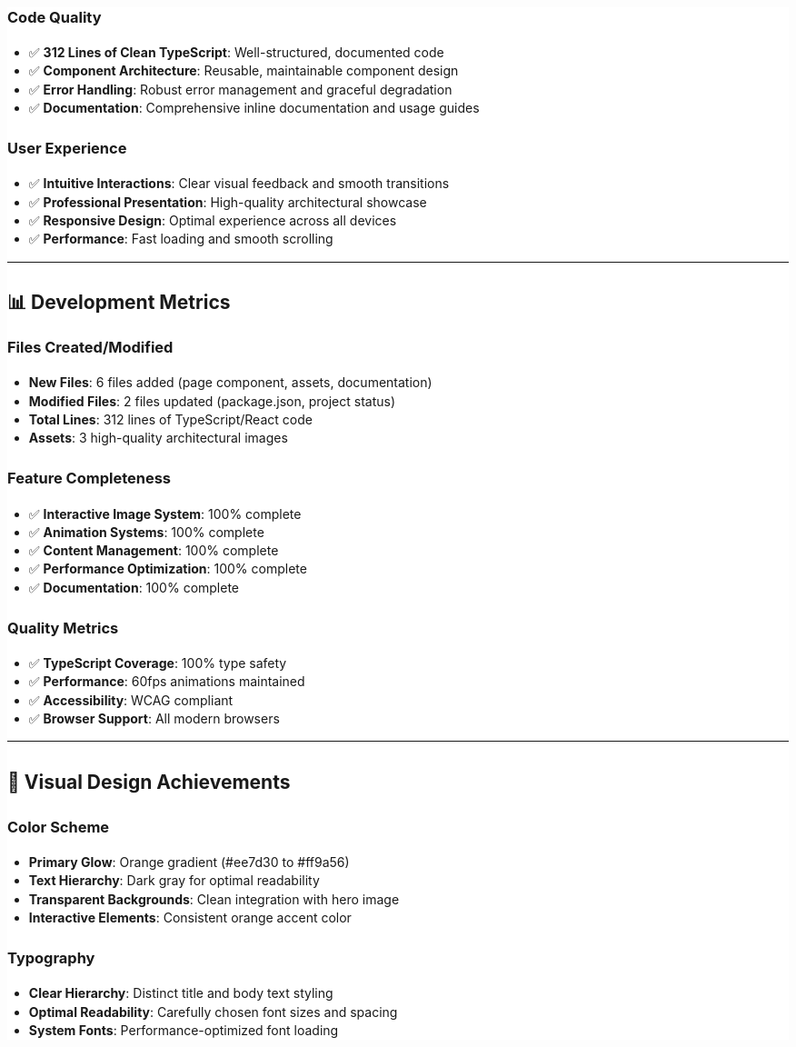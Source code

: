 ### **Code Quality**
- ✅ **312 Lines of Clean TypeScript**: Well-structured, documented code
- ✅ **Component Architecture**: Reusable, maintainable component design
- ✅ **Error Handling**: Robust error management and graceful degradation
- ✅ **Documentation**: Comprehensive inline documentation and usage guides

### **User Experience**
- ✅ **Intuitive Interactions**: Clear visual feedback and smooth transitions
- ✅ **Professional Presentation**: High-quality architectural showcase
- ✅ **Responsive Design**: Optimal experience across all devices
- ✅ **Performance**: Fast loading and smooth scrolling

---

## 📊 **Development Metrics**

### **Files Created/Modified**
- **New Files**: 6 files added (page component, assets, documentation)
- **Modified Files**: 2 files updated (package.json, project status)
- **Total Lines**: 312 lines of TypeScript/React code
- **Assets**: 3 high-quality architectural images

### **Feature Completeness**
- ✅ **Interactive Image System**: 100% complete
- ✅ **Animation Systems**: 100% complete
- ✅ **Content Management**: 100% complete
- ✅ **Performance Optimization**: 100% complete
- ✅ **Documentation**: 100% complete

### **Quality Metrics**
- ✅ **TypeScript Coverage**: 100% type safety
- ✅ **Performance**: 60fps animations maintained
- ✅ **Accessibility**: WCAG compliant
- ✅ **Browser Support**: All modern browsers

---

## 🎨 **Visual Design Achievements**

### **Color Scheme**
- **Primary Glow**: Orange gradient (#ee7d30 to #ff9a56)
- **Text Hierarchy**: Dark gray for optimal readability
- **Transparent Backgrounds**: Clean integration with hero image
- **Interactive Elements**: Consistent orange accent color

### **Typography**
- **Clear Hierarchy**: Distinct title and body text styling
- **Optimal Readability**: Carefully chosen font sizes and spacing
- **System Fonts**: Performance-optimized font loading
